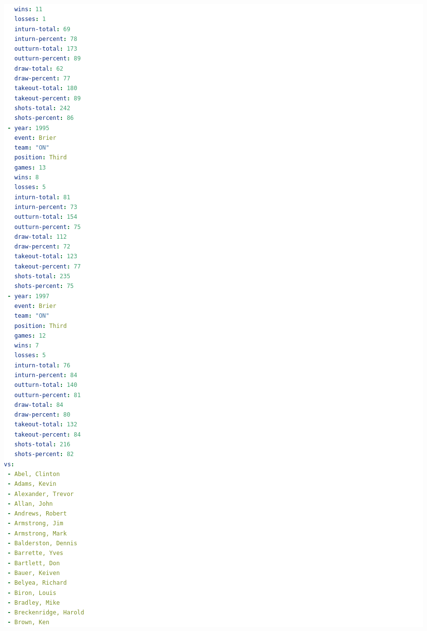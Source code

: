 ```yaml
   wins: 11
   losses: 1
   inturn-total: 69
   inturn-percent: 78
   outturn-total: 173
   outturn-percent: 89
   draw-total: 62
   draw-percent: 77
   takeout-total: 180
   takeout-percent: 89
   shots-total: 242
   shots-percent: 86
 - year: 1995
   event: Brier
   team: "ON"
   position: Third
   games: 13
   wins: 8
   losses: 5
   inturn-total: 81
   inturn-percent: 73
   outturn-total: 154
   outturn-percent: 75
   draw-total: 112
   draw-percent: 72
   takeout-total: 123
   takeout-percent: 77
   shots-total: 235
   shots-percent: 75
 - year: 1997
   event: Brier
   team: "ON"
   position: Third
   games: 12
   wins: 7
   losses: 5
   inturn-total: 76
   inturn-percent: 84
   outturn-total: 140
   outturn-percent: 81
   draw-total: 84
   draw-percent: 80
   takeout-total: 132
   takeout-percent: 84
   shots-total: 216
   shots-percent: 82
vs:
 - Abel, Clinton
 - Adams, Kevin
 - Alexander, Trevor
 - Allan, John
 - Andrews, Robert
 - Armstrong, Jim
 - Armstrong, Mark
 - Balderston, Dennis
 - Barrette, Yves
 - Bartlett, Don
 - Bauer, Keiven
 - Belyea, Richard
 - Biron, Louis
 - Bradley, Mike
 - Breckenridge, Harold
 - Brown, Ken
```